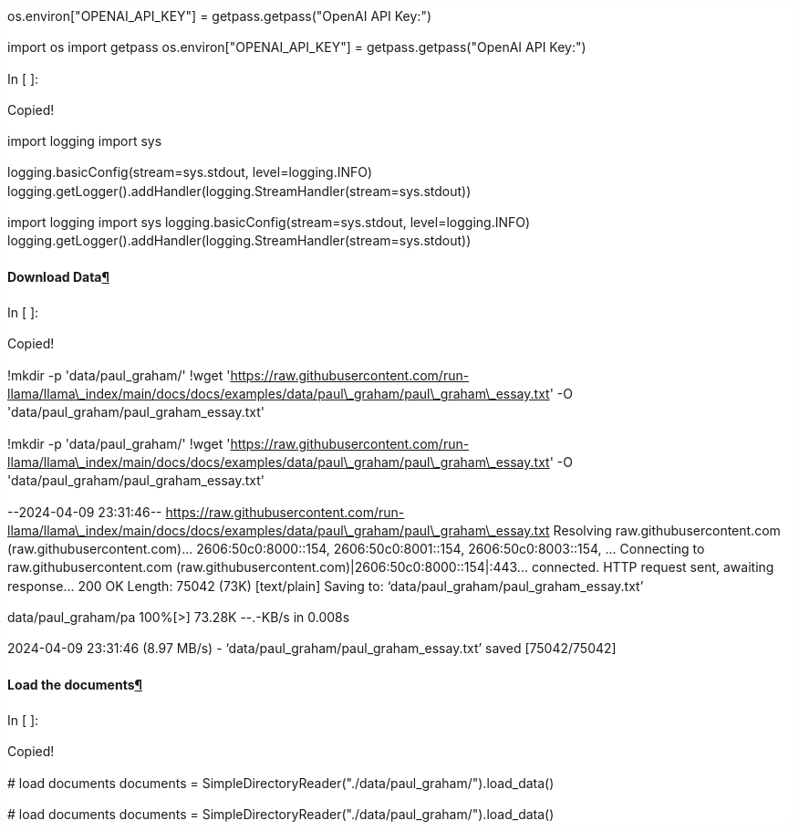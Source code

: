 os.environ\["OPENAI\_API\_KEY"\] \= getpass.getpass("OpenAI API Key:")

import os import getpass os.environ\["OPENAI\_API\_KEY"\] = getpass.getpass("OpenAI API Key:")

In \[ \]:

Copied!

import logging
import sys

logging.basicConfig(stream\=sys.stdout, level\=logging.INFO)
logging.getLogger().addHandler(logging.StreamHandler(stream\=sys.stdout))

import logging import sys logging.basicConfig(stream=sys.stdout, level=logging.INFO) logging.getLogger().addHandler(logging.StreamHandler(stream=sys.stdout))

#### Download Data[¶](https://docs.llamaindex.ai/en/stable/examples/vector_stores/CouchbaseVectorStoreDemo/#download-data)

In \[ \]:

Copied!

!mkdir \-p 'data/paul\_graham/'
!wget 'https://raw.githubusercontent.com/run-llama/llama\_index/main/docs/docs/examples/data/paul\_graham/paul\_graham\_essay.txt' \-O 'data/paul\_graham/paul\_graham\_essay.txt'

!mkdir -p 'data/paul\_graham/' !wget 'https://raw.githubusercontent.com/run-llama/llama\_index/main/docs/docs/examples/data/paul\_graham/paul\_graham\_essay.txt' -O 'data/paul\_graham/paul\_graham\_essay.txt'

\--2024-04-09 23:31:46--  https://raw.githubusercontent.com/run-llama/llama\_index/main/docs/docs/examples/data/paul\_graham/paul\_graham\_essay.txt
Resolving raw.githubusercontent.com (raw.githubusercontent.com)... 2606:50c0:8000::154, 2606:50c0:8001::154, 2606:50c0:8003::154, ...
Connecting to raw.githubusercontent.com (raw.githubusercontent.com)|2606:50c0:8000::154|:443... connected.
HTTP request sent, awaiting response... 200 OK
Length: 75042 (73K) \[text/plain\]
Saving to: ‘data/paul\_graham/paul\_graham\_essay.txt’

data/paul\_graham/pa 100%\[>\]  73.28K  --.-KB/s    in 0.008s  

2024-04-09 23:31:46 (8.97 MB/s) - ‘data/paul\_graham/paul\_graham\_essay.txt’ saved \[75042/75042\]

#### Load the documents[¶](https://docs.llamaindex.ai/en/stable/examples/vector_stores/CouchbaseVectorStoreDemo/#load-the-documents)

In \[ \]:

Copied!

\# load documents
documents \= SimpleDirectoryReader("./data/paul\_graham/").load\_data()

\# load documents documents = SimpleDirectoryReader("./data/paul\_graham/").load\_data()
